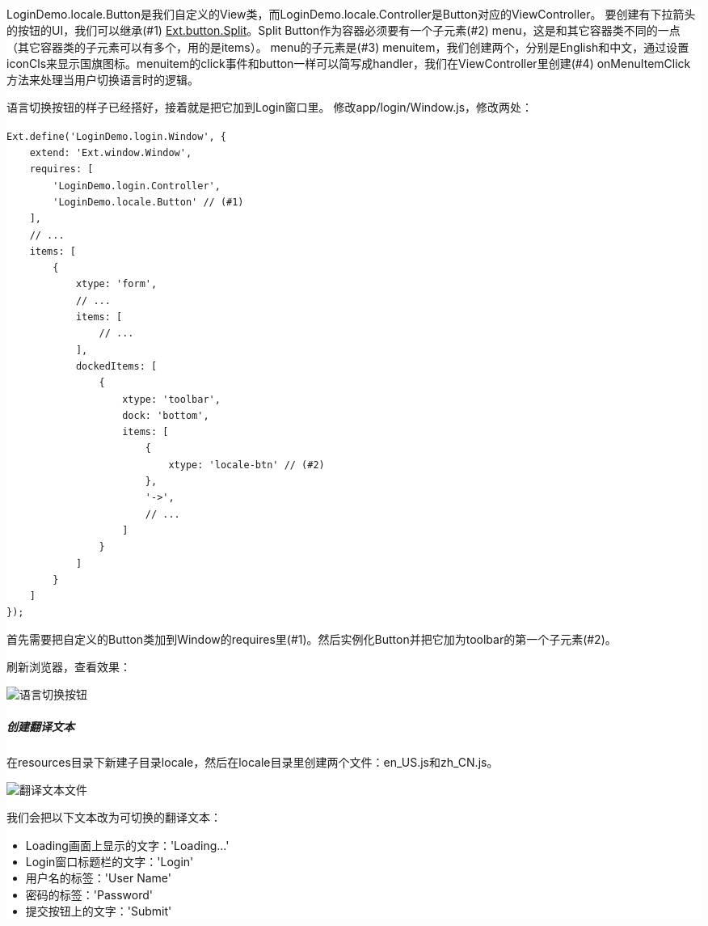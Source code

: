 LoginDemo.locale.Button是我们自定义的View类，而LoginDemo.locale.Controller是Button对应的ViewController。
要创建有下拉箭头的按钮的UI，我们可以继承(#1) [Ext.button.Split](http://docs.sencha.com/extjs/6.2.0/classic/Ext.button.Split.html)。Split Button作为容器必须要有一个子元素(#2) menu，这是和其它容器类不同的一点（其它容器类的子元素可以有多个，用的是items）。
menu的子元素是(#3) menuitem，我们创建两个，分别是English和中文，通过设置iconCls来显示国旗图标。menuitem的click事件和button一样可以简写成handler，我们在ViewController里创建(#4) onMenuItemClick方法来处理当用户切换语言时的逻辑。

语言切换按钮的样子已经搭好，接着就是把它加到Login窗口里。
修改app/login/Window.js，修改两处：
```
Ext.define('LoginDemo.login.Window', {
    extend: 'Ext.window.Window',
    requires: [
		'LoginDemo.login.Controller',
        'LoginDemo.locale.Button' // (#1)
	],
    // ...
    items: [
        {
            xtype: 'form',
            // ...
            items: [
                // ...
            ],
            dockedItems: [
                {
                    xtype: 'toolbar',
                    dock: 'bottom',
                    items: [
                        {
                            xtype: 'locale-btn' // (#2)
                        },
                        '->',
			            // ...
                    ]
                }
            ]
        }
    ]
});
```
首先需要把自定义的Button类加到Window的requires里(#1)。然后实例化Button并把它加为toolbar的第一个子元素(#2)。

刷新浏览器，查看效果：

![语言切换按钮](http://upload-images.jianshu.io/upload_images/2105640-db4c6cff92a644ce.png?imageMogr2/auto-orient/strip%7CimageView2/2/w/1240)

##### 创建翻译文本
在resources目录下新建子目录locale，然后在locale目录里创建两个文件：en_US.js和zh_CN.js。

![翻译文本文件](http://upload-images.jianshu.io/upload_images/2105640-a13d11c8c2cfe8a6.png?imageMogr2/auto-orient/strip%7CimageView2/2/w/1240)

我们会把以下文本改为可切换的翻译文本：
- Loading画面上显示的文字：'Loading...'
- Login窗口标题栏的文字：'Login'
- 用户名的标签：'User Name'
- 密码的标签：'Password'
- 提交按钮上的文字：'Submit'

